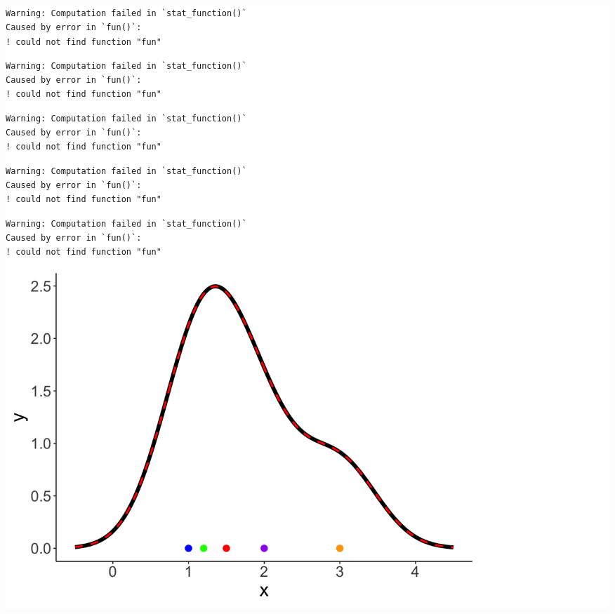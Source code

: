 ```
Warning: Computation failed in `stat_function()`
Caused by error in `fun()`:
! could not find function "fun"
```

```
Warning: Computation failed in `stat_function()`
Caused by error in `fun()`:
! could not find function "fun"
```

```
Warning: Computation failed in `stat_function()`
Caused by error in `fun()`:
! could not find function "fun"
```

```
Warning: Computation failed in `stat_function()`
Caused by error in `fun()`:
! could not find function "fun"
```

```
Warning: Computation failed in `stat_function()`
Caused by error in `fun()`:
! could not find function "fun"
```

<img src="07-simulation1_files/figure-html/unnamed-chunk-18-1.png" width="672" />
